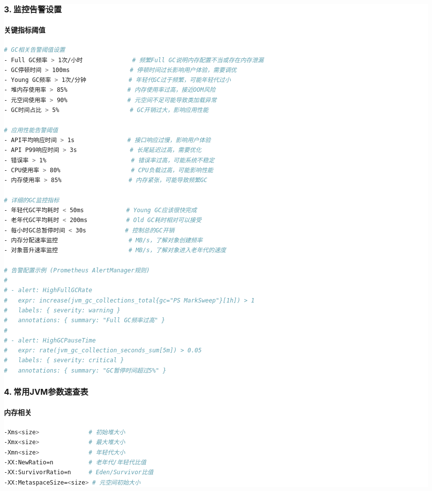 ### 3. 监控告警设置

#### 关键指标阈值
```bash
# GC相关告警阈值设置
- Full GC频率 > 1次/小时              # 频繁Full GC说明内存配置不当或存在内存泄漏
- GC停顿时间 > 100ms                 # 停顿时间过长影响用户体验，需要调优
- Young GC频率 > 1次/分钟            # 年轻代GC过于频繁，可能年轻代过小
- 堆内存使用率 > 85%                 # 内存使用率过高，接近OOM风险
- 元空间使用率 > 90%                 # 元空间不足可能导致类加载异常
- GC时间占比 > 5%                    # GC开销过大，影响应用性能

# 应用性能告警阈值
- API平均响应时间 > 1s               # 接口响应过慢，影响用户体验
- API P99响应时间 > 3s               # 长尾延迟过高，需要优化
- 错误率 > 1%                        # 错误率过高，可能系统不稳定
- CPU使用率 > 80%                    # CPU负载过高，可能影响性能
- 内存使用率 > 85%                   # 内存紧张，可能导致频繁GC

# 详细的GC监控指标
- 年轻代GC平均耗时 < 50ms            # Young GC应该很快完成
- 老年代GC平均耗时 < 200ms           # Old GC耗时相对可以接受
- 每小时GC总暂停时间 < 30s           # 控制总的GC开销
- 内存分配速率监控                    # MB/s，了解对象创建频率
- 对象晋升速率监控                    # MB/s，了解对象进入老年代的速度

# 告警配置示例 (Prometheus AlertManager规则)
# 
# - alert: HighFullGCRate
#   expr: increase(jvm_gc_collections_total{gc="PS MarkSweep"}[1h]) > 1
#   labels: { severity: warning }
#   annotations: { summary: "Full GC频率过高" }
#
# - alert: HighGCPauseTime  
#   expr: rate(jvm_gc_collection_seconds_sum[5m]) > 0.05
#   labels: { severity: critical }
#   annotations: { summary: "GC暂停时间超过5%" }
```

### 4. 常用JVM参数速查表

#### 内存相关
```bash
-Xms<size>              # 初始堆大小
-Xmx<size>              # 最大堆大小  
-Xmn<size>              # 年轻代大小
-XX:NewRatio=n          # 老年代/年轻代比值
-XX:SurvivorRatio=n     # Eden/Survivor比值
-XX:MetaspaceSize=<size> # 元空间初始大小
```
